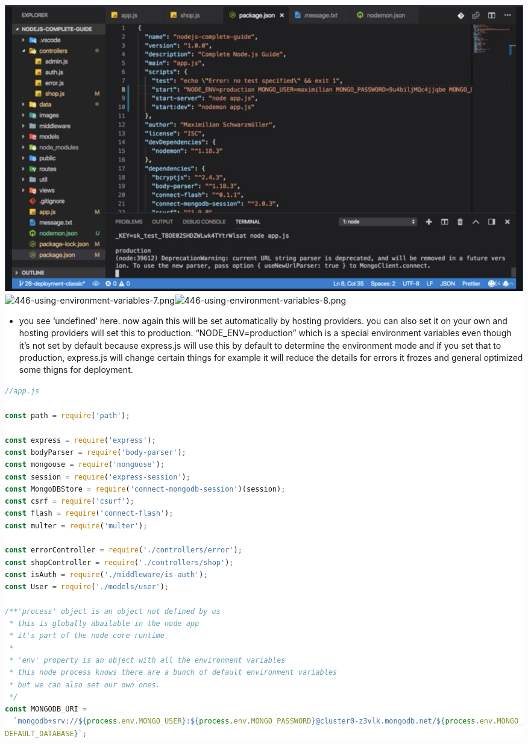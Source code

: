 ![](images/446-using-environment-variables-8.png)![446-using-environment-variables-7.png](resources/B12D51347A58F5B9A5515308C006843F.png)![446-using-environment-variables-8.png](resources/BF30466B3FBD72E5E431B511E98F0D01.png)

- you see ‘undefined’ here. now again this will be set automatically by hosting providers. you can also set it on your own and hosting providers will set this to production. “NODE\_ENV=production” which is a special environment variables even though it’s not set by default because express.js will use this by default to determine the environment mode and if you set that to production, express.js will change certain things for example it will reduce the details for errors it frozes and general optimized some thigns for deployment.

```js
//app.js

const path = require('path');

const express = require('express');
const bodyParser = require('body-parser');
const mongoose = require('mongoose');
const session = require('express-session');
const MongoDBStore = require('connect-mongodb-session')(session);
const csrf = require('csurf');
const flash = require('connect-flash');
const multer = require('multer');

const errorController = require('./controllers/error');
const shopController = require('./controllers/shop');
const isAuth = require('./middleware/is-auth');
const User = require('./models/user');

/**'process' object is an object not defined by us
 * this is globally abailable in the node app
 * it's part of the node core runtime
 * 
 * 'env' property is an object with all the environment variables
 * this node process knows there are a bunch of default environment variables
 * but we can also set our own ones.
 */
const MONGODB_URI =
  `mongodb+srv://${process.env.MONGO_USER}:${process.env.MONGO_PASSWORD}@cluster0-z3vlk.mongodb.net/${process.env.MONGO_DEFAULT_DATABASE}`;

```